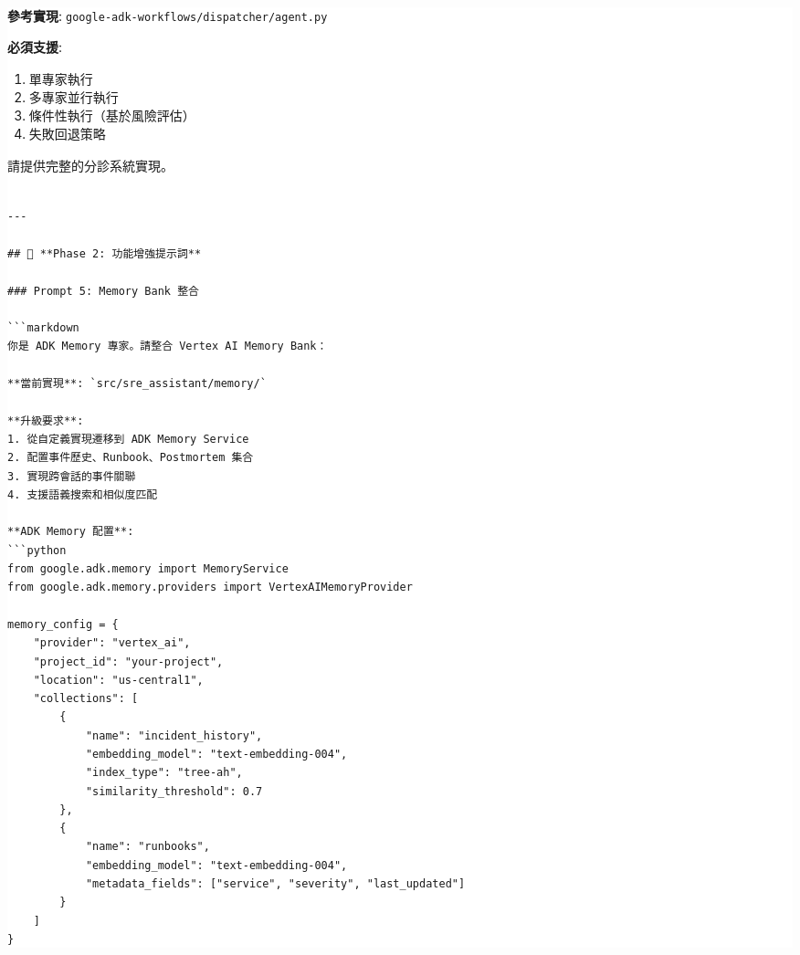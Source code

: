 **參考實現**: `google-adk-workflows/dispatcher/agent.py`

**必須支援**:
1. 單專家執行
2. 多專家並行執行
3. 條件性執行（基於風險評估）
4. 失敗回退策略

請提供完整的分診系統實現。
```

---

## 🚀 **Phase 2: 功能增強提示詞**

### Prompt 5: Memory Bank 整合

```markdown
你是 ADK Memory 專家。請整合 Vertex AI Memory Bank：

**當前實現**: `src/sre_assistant/memory/`

**升級要求**:
1. 從自定義實現遷移到 ADK Memory Service
2. 配置事件歷史、Runbook、Postmortem 集合
3. 實現跨會話的事件關聯
4. 支援語義搜索和相似度匹配

**ADK Memory 配置**:
```python
from google.adk.memory import MemoryService
from google.adk.memory.providers import VertexAIMemoryProvider

memory_config = {
    "provider": "vertex_ai",
    "project_id": "your-project",
    "location": "us-central1",
    "collections": [
        {
            "name": "incident_history",
            "embedding_model": "text-embedding-004",
            "index_type": "tree-ah",
            "similarity_threshold": 0.7
        },
        {
            "name": "runbooks",
            "embedding_model": "text-embedding-004",
            "metadata_fields": ["service", "severity", "last_updated"]
        }
    ]
}
```
